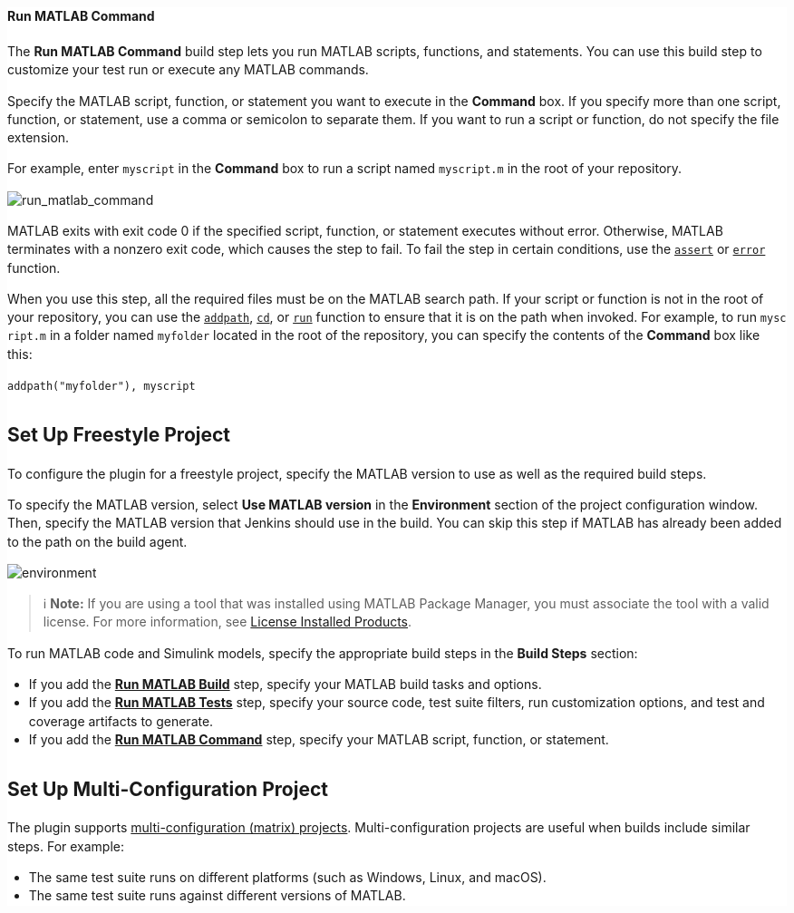 #### Run MATLAB Command
The **Run MATLAB Command** build step lets you run MATLAB scripts, functions, and statements. You can use this build step to customize your test run or execute any MATLAB commands.

Specify the MATLAB script, function, or statement you want to execute in the **Command** box. If you specify more than one script, function, or statement, use a comma or semicolon to separate them. If you want to run a script or function, do not specify the file extension.

For example, enter `myscript` in the **Command** box to run a script named `myscript.m` in the root of your repository.

![run_matlab_command](https://github.com/user-attachments/assets/7447add3-7877-4cc0-b11d-4d8cb3e09166)

MATLAB exits with exit code 0 if the specified script, function, or statement executes without error. Otherwise, MATLAB terminates with a nonzero exit code, which causes the step to fail. To fail the step in certain conditions, use the [`assert`](https://www.mathworks.com/help/matlab/ref/assert.html) or [`error`](https://www.mathworks.com/help/matlab/ref/error.html) function.

When you use this step, all the required files must be on the MATLAB search path. If your script or function is not in the root of your repository, you can use the [`addpath`](https://www.mathworks.com/help/matlab/ref/addpath.html), [`cd`](https://www.mathworks.com/help/matlab/ref/cd.html), or [`run`](https://www.mathworks.com/help/matlab/ref/run.html) function to ensure that it is on the path when invoked. For example, to run `myscript.m` in a folder named `myfolder` located in the root of the repository, you can specify the contents of the **Command** box like this:

`addpath("myfolder"), myscript`

## Set Up Freestyle Project
To configure the plugin for a freestyle project, specify the MATLAB version to use as well as the required build steps.

To specify the MATLAB version, select **Use MATLAB version** in the **Environment** section of the project configuration window. Then, specify the MATLAB version that Jenkins should use in the build. You can skip this step if MATLAB has already been added to the path on the build agent.

![environment](https://github.com/user-attachments/assets/144a6198-b17e-43b4-a15e-78f95e731336)

> :information_source: **Note:** If you are using a tool that was installed using MATLAB Package Manager, you must associate the tool with a valid license. For more information, see [License Installed Products](#license-installed-products).

To run MATLAB code and Simulink models, specify the appropriate build steps in the **Build Steps** section:
* If you add the [**Run MATLAB Build**](#run-matlab-build) step, specify your MATLAB build tasks and options.
* If you add the [**Run MATLAB Tests**](#run-matlab-tests) step, specify your source code, test suite filters, run customization options, and test and coverage artifacts to generate.
* If you add the [**Run MATLAB Command**](#run-matlab-command) step, specify your MATLAB script, function, or statement. 

  
## Set Up Multi-Configuration Project
The plugin supports [multi-configuration (matrix) projects](https://plugins.jenkins.io/matrix-project/). Multi-configuration projects are useful when builds include similar steps. For example:
* The same test suite runs on different platforms (such as Windows, Linux, and macOS).
* The same test suite runs against different versions of MATLAB.
